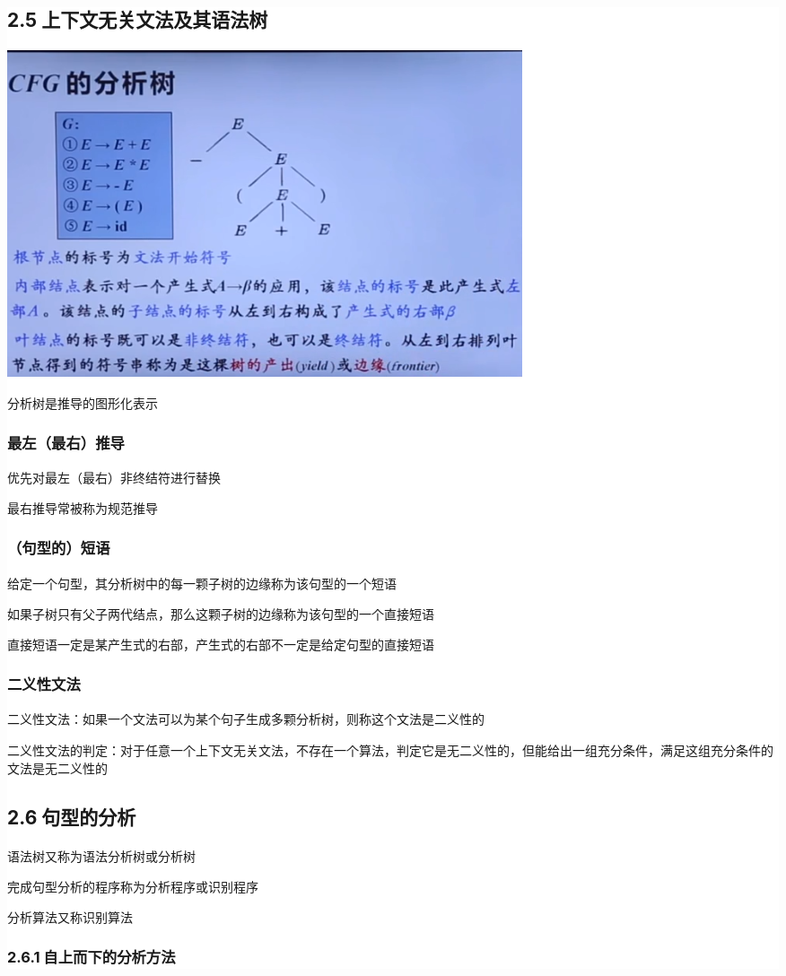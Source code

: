 ## 2.5 上下文无关文法及其语法树

![image-20220315110858129](../images/编译原理.assets/image-20220315110858129.png)

分析树是推导的图形化表示

### 最左（最右）推导

优先对最左（最右）非终结符进行替换

最右推导常被称为规范推导

### （句型的）短语

给定一个句型，其分析树中的每一颗子树的边缘称为该句型的一个短语

如果子树只有父子两代结点，那么这颗子树的边缘称为该句型的一个直接短语

直接短语一定是某产生式的右部，产生式的右部不一定是给定句型的直接短语

### 二义性文法

二义性文法：如果一个文法可以为某个句子生成多颗分析树，则称这个文法是二义性的

二义性文法的判定：对于任意一个上下文无关文法，不存在一个算法，判定它是无二义性的，但能给出一组充分条件，满足这组充分条件的文法是无二义性的

## 2.6 句型的分析

语法树又称为语法分析树或分析树

完成句型分析的程序称为分析程序或识别程序

分析算法又称识别算法

### 2.6.1 自上而下的分析方法

